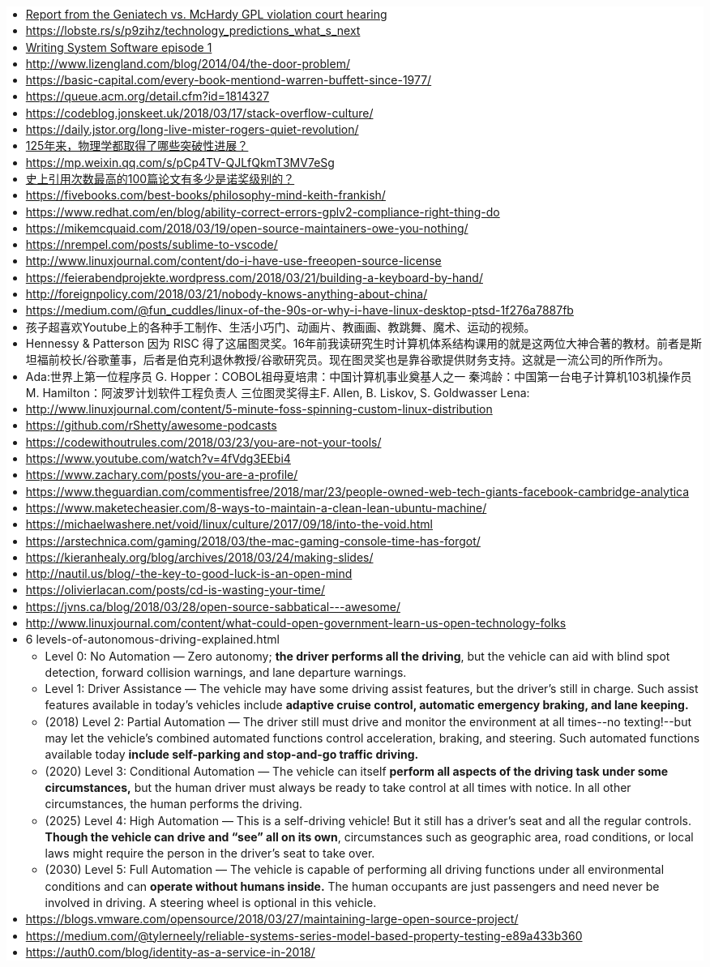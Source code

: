 * [Report from the Geniatech vs. McHardy GPL violation court hearing](http://laforge.gnumonks.org/blog/20180307-mchardy-gpl/)
* https://lobste.rs/s/p9zihz/technology_predictions_what_s_next
* [Writing System Software episode 1](https://www.youtube.com/watch?v=VBrnmciV9fM&list=PLrEMgOSrS_3fghr8ez63xKFNF-BA6Pz13)
* http://www.lizengland.com/blog/2014/04/the-door-problem/
* https://basic-capital.com/every-book-mentiond-warren-buffett-since-1977/
* https://queue.acm.org/detail.cfm?id=1814327
* https://codeblog.jonskeet.uk/2018/03/17/stack-overflow-culture/
* https://daily.jstor.org/long-live-mister-rogers-quiet-revolution/
* [125年来，物理学都取得了哪些突破性进展？](https://mp.weixin.qq.com/s/tWYgC-PJdt2PMr_7IeSsxQ)
* https://mp.weixin.qq.com/s/pCp4TV-QJLfQkmT3MV7eSg
* [史上引用次数最高的100篇论文有多少是诺奖级别的？](https://mp.weixin.qq.com/s/Uxzn_oabOya9UM4RIyhY_g)
* https://fivebooks.com/best-books/philosophy-mind-keith-frankish/
* https://www.redhat.com/en/blog/ability-correct-errors-gplv2-compliance-right-thing-do
* https://mikemcquaid.com/2018/03/19/open-source-maintainers-owe-you-nothing/
* https://nrempel.com/posts/sublime-to-vscode/
* http://www.linuxjournal.com/content/do-i-have-use-freeopen-source-license
* https://feierabendprojekte.wordpress.com/2018/03/21/building-a-keyboard-by-hand/
* http://foreignpolicy.com/2018/03/21/nobody-knows-anything-about-china/
* https://medium.com/@fun_cuddles/linux-of-the-90s-or-why-i-have-linux-desktop-ptsd-1f276a7887fb
* 孩子超喜欢Youtube上的各种手工制作、生活小巧门、动画片、教画画、教跳舞、魔术、运动的视频。
* Hennessy & Patterson 因为 RISC 得了这届图灵奖。16年前我读研究生时计算机体系结构课用的就是这两位大神合著的教材。前者是斯坦福前校长/谷歌董事，后者是伯克利退休教授/谷歌研究员。现在图灵奖也是靠谷歌提供财务支持。这就是一流公司的所作所为。
* Ada:世界上第一位程序员 ️G. Hopper：COBOL祖母️夏培肃：中国计算机事业奠基人之一 ️秦鸿龄：中国第一台电子计算机103机操作员️M. Hamilton：阿波罗计划软件工程负责人 ️️️三位图灵奖得主F. Allen, B. Liskov, S. Goldwasser Lena: 
* http://www.linuxjournal.com/content/5-minute-foss-spinning-custom-linux-distribution
* https://github.com/rShetty/awesome-podcasts
* https://codewithoutrules.com/2018/03/23/you-are-not-your-tools/
* https://www.youtube.com/watch?v=4fVdg3EEbi4
* https://www.zachary.com/posts/you-are-a-profile/
* https://www.theguardian.com/commentisfree/2018/mar/23/people-owned-web-tech-giants-facebook-cambridge-analytica
* https://www.maketecheasier.com/8-ways-to-maintain-a-clean-lean-ubuntu-machine/
* https://michaelwashere.net/void/linux/culture/2017/09/18/into-the-void.html
* https://arstechnica.com/gaming/2018/03/the-mac-gaming-console-time-has-forgot/
* https://kieranhealy.org/blog/archives/2018/03/24/making-slides/
* http://nautil.us/blog/-the-key-to-good-luck-is-an-open-mind
* https://olivierlacan.com/posts/cd-is-wasting-your-time/
* https://jvns.ca/blog/2018/03/28/open-source-sabbatical---awesome/
* http://www.linuxjournal.com/content/what-could-open-government-learn-us-open-technology-folks
* 6 levels-of-autonomous-driving-explained.html
  * Level 0: No Automation — Zero autonomy; **the driver performs all the driving**, but the vehicle can aid with blind spot detection, forward collision warnings, and lane departure warnings.
  * Level 1: Driver Assistance — The vehicle may have some driving assist features, but the driver’s still in charge. Such assist features available in today’s vehicles include **adaptive cruise control, automatic emergency braking, and lane keeping.**
  * (2018) Level 2: Partial Automation — The driver still must drive and monitor the environment at all times--no texting!--but may let the vehicle’s combined automated functions control acceleration, braking, and steering. Such automated functions available today **include self-parking and stop-and-go traffic driving.**
  * (2020) Level 3: Conditional Automation — The vehicle can itself **perform all aspects of the driving task under some circumstances,** but the human driver must always be ready to take control at all times with notice. In all other circumstances, the human performs the driving.
  * (2025) Level 4: High Automation — This is a self-driving vehicle! But it still has a driver’s seat and all the regular controls. **Though the vehicle can drive and “see” all on its own**, circumstances such as geographic area, road conditions, or local laws might require the person in the driver’s seat to take over.
  * (2030) Level 5: Full Automation — The vehicle is capable of performing all driving functions under all environmental conditions and can **operate without humans inside.** The human occupants are just passengers and need never be involved in driving. A steering wheel is optional in this vehicle.
* https://blogs.vmware.com/opensource/2018/03/27/maintaining-large-open-source-project/
* https://medium.com/@tylerneely/reliable-systems-series-model-based-property-testing-e89a433b360
* https://auth0.com/blog/identity-as-a-service-in-2018/